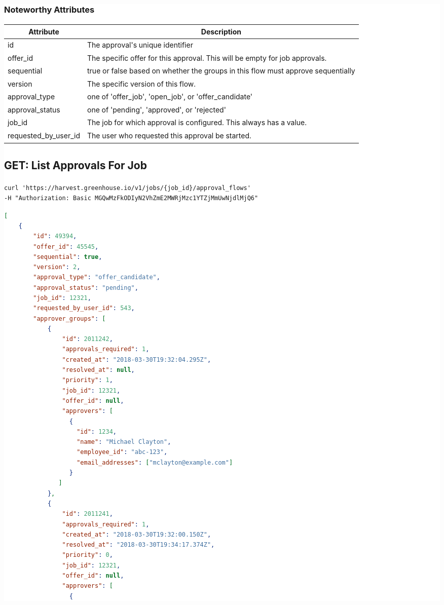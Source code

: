 ### Noteworthy Attributes

| Attribute | Description |
|-----------|-------------|
| id | The approval's unique identifier |
| offer_id | The specific offer for this approval. This will be empty for job approvals. |
| sequential | true or false based on whether the groups in this flow must approve sequentially |
| version | The specific version of this flow. |
| approval_type | one of 'offer_job', 'open_job', or 'offer_candidate' |
| approval_status | one of 'pending', 'approved', or 'rejected' |
| job_id | The job for which approval is configured. This always has a value. |
| requested_by_user_id | The user who requested this approval be started. |

## GET: List Approvals For Job

```shell
curl 'https://harvest.greenhouse.io/v1/jobs/{job_id}/approval_flows'
-H "Authorization: Basic MGQwMzFkODIyN2VhZmE2MWRjMzc1YTZjMmUwNjdlMjQ6"
```

```json
[
    {
        "id": 49394,
        "offer_id": 45545,
        "sequential": true,
        "version": 2,
        "approval_type": "offer_candidate",
        "approval_status": "pending",
        "job_id": 12321,
        "requested_by_user_id": 543,
        "approver_groups": [
            {
                "id": 2011242,
                "approvals_required": 1,
                "created_at": "2018-03-30T19:32:04.295Z",
                "resolved_at": null,
                "priority": 1,
                "job_id": 12321,
                "offer_id": null,
                "approvers": [
                  {
                    "id": 1234,
                    "name": "Michael Clayton",
                    "employee_id": "abc-123",
                    "email_addresses": ["mclayton@example.com"]
                  }
               ]
            },
            {
                "id": 2011241,
                "approvals_required": 1,
                "created_at": "2018-03-30T19:32:00.150Z",
                "resolved_at": "2018-03-30T19:34:17.374Z",
                "priority": 0,
                "job_id": 12321,
                "offer_id": null,
                "approvers": [
                  {
```